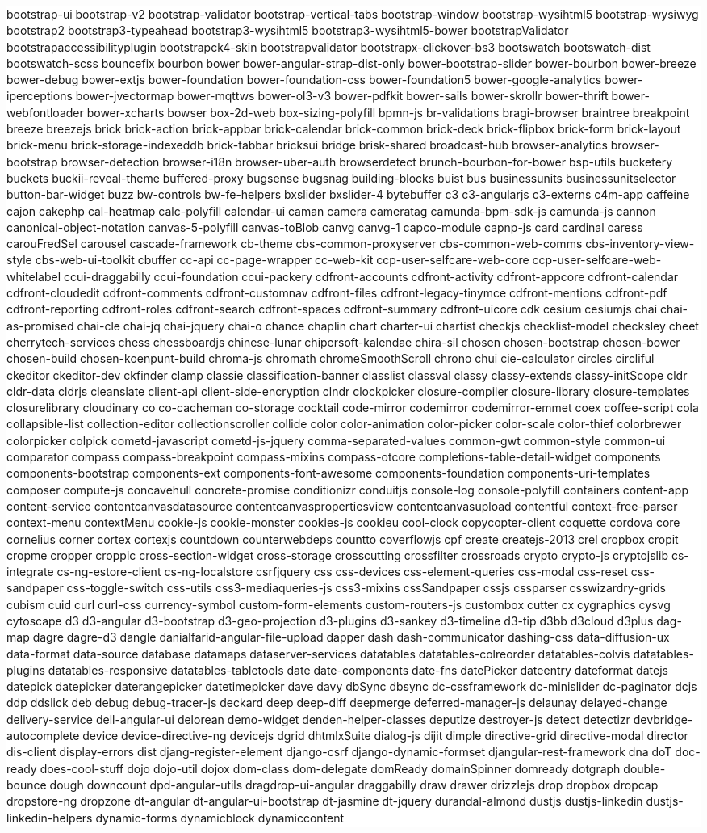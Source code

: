 bootstrap-ui bootstrap-v2 bootstrap-validator bootstrap-vertical-tabs bootstrap-window bootstrap-wysihtml5 bootstrap-wysiwyg bootstrap2 bootstrap3-typeahead bootstrap3-wysihtml5 bootstrap3-wysihtml5-bower bootstrapValidator bootstrapaccessibilityplugin bootstrapck4-skin bootstrapvalidator bootstrapx-clickover-bs3 bootswatch bootswatch-dist bootswatch-scss bouncefix bourbon bower bower-angular-strap-dist-only bower-bootstrap-slider bower-bourbon bower-breeze bower-debug bower-extjs bower-foundation bower-foundation-css bower-foundation5 bower-google-analytics bower-iperceptions bower-jvectormap bower-mqttws bower-ol3-v3 bower-pdfkit bower-sails bower-skrollr bower-thrift bower-webfontloader bower-xcharts bowser box-2d-web box-sizing-polyfill bpmn-js br-validations bragi-browser braintree breakpoint breeze breezejs brick brick-action brick-appbar brick-calendar brick-common brick-deck brick-flipbox brick-form brick-layout brick-menu brick-storage-indexeddb brick-tabbar bricksui bridge brisk-shared broadcast-hub browser-analytics browser-bootstrap browser-detection browser-i18n browser-uber-auth browserdetect brunch-bourbon-for-bower bsp-utils bucketery buckets buckii-reveal-theme buffered-proxy bugsense bugsnag building-blocks buist bus businessunits businessunitselector button-bar-widget buzz bw-controls bw-fe-helpers bxslider bxslider-4 bytebuffer c3 c3-angularjs c3-externs c4m-app caffeine cajon cakephp cal-heatmap calc-polyfill calendar-ui caman camera cameratag camunda-bpm-sdk-js camunda-js cannon canonical-object-notation canvas-5-polyfill canvas-toBlob canvg canvg-1 capco-module capnp-js card cardinal caress carouFredSel carousel cascade-framework cb-theme cbs-common-proxyserver cbs-common-web-comms cbs-inventory-view-style cbs-web-ui-toolkit cbuffer cc-api cc-page-wrapper cc-web-kit ccp-user-selfcare-web-core ccp-user-selfcare-web-whitelabel ccui-draggabilly ccui-foundation ccui-packery cdfront-accounts cdfront-activity cdfront-appcore cdfront-calendar cdfront-cloudedit cdfront-comments cdfront-customnav cdfront-files cdfront-legacy-tinymce cdfront-mentions cdfront-pdf cdfront-reporting cdfront-roles cdfront-search cdfront-spaces cdfront-summary cdfront-uicore cdk cesium cesiumjs chai chai-as-promised chai-cle chai-jq chai-jquery chai-o chance chaplin chart charter-ui chartist checkjs checklist-model checksley cheet cherrytech-services chess chessboardjs chinese-lunar chipersoft-kalendae chira-sil chosen chosen-bootstrap chosen-bower chosen-build chosen-koenpunt-build chroma-js chromath chromeSmoothScroll chrono chui cie-calculator circles circliful ckeditor ckeditor-dev ckfinder clamp classie classification-banner classlist classval classy classy-extends classy-initScope cldr cldr-data cldrjs cleanslate client-api client-side-encryption clndr clockpicker closure-compiler closure-library closure-templates closurelibrary cloudinary co co-cacheman co-storage cocktail code-mirror codemirror codemirror-emmet coex coffee-script cola collapsible-list collection-editor collectionscroller collide color color-animation color-picker color-scale color-thief colorbrewer colorpicker colpick cometd-javascript cometd-js-jquery comma-separated-values common-gwt common-style common-ui comparator compass compass-breakpoint compass-mixins compass-otcore completions-table-detail-widget components components-bootstrap components-ext components-font-awesome components-foundation components-uri-templates composer compute-js concavehull concrete-promise conditionizr conduitjs console-log console-polyfill containers content-app content-service contentcanvasdatasource contentcanvaspropertiesview contentcanvasupload contentful context-free-parser context-menu contextMenu cookie-js cookie-monster cookies-js cookieu cool-clock copycopter-client coquette cordova core cornelius corner cortex cortexjs countdown counterwebdeps countto coverflowjs cpf create createjs-2013 crel cropbox cropit cropme cropper croppic cross-section-widget cross-storage crosscutting crossfilter crossroads crypto crypto-js cryptojslib cs-integrate cs-ng-estore-client cs-ng-localstore csrfjquery css css-devices css-element-queries css-modal css-reset css-sandpaper css-toggle-switch css-utils css3-mediaqueries-js css3-mixins cssSandpaper cssjs cssparser csswizardry-grids cubism cuid curl curl-css currency-symbol custom-form-elements custom-routers-js custombox cutter cx cygraphics cysvg cytoscape d3 d3-angular d3-bootstrap d3-geo-projection d3-plugins d3-sankey d3-timeline d3-tip d3bb d3cloud d3plus dag-map dagre dagre-d3 dangle danialfarid-angular-file-upload dapper dash dash-communicator dashing-css data-diffusion-ux data-format data-source database datamaps dataserver-services datatables datatables-colreorder datatables-colvis datatables-plugins datatables-responsive datatables-tabletools date date-components date-fns datePicker dateentry dateformat datejs datepick datepicker daterangepicker datetimepicker dave davy dbSync dbsync dc-cssframework dc-minislider dc-paginator dcjs ddp ddslick deb debug debug-tracer-js deckard deep deep-diff deepmerge deferred-manager-js delaunay delayed-change delivery-service dell-angular-ui delorean demo-widget denden-helper-classes deputize destroyer-js detect detectizr devbridge-autocomplete device device-directive-ng devicejs dgrid dhtmlxSuite dialog-js dijit dimple directive-grid directive-modal director dis-client display-errors dist djang-register-element django-csrf django-dynamic-formset djangular-rest-framework dna doT doc-ready does-cool-stuff dojo dojo-util dojox dom-class dom-delegate domReady domainSpinner domready dotgraph double-bounce dough downcount dpd-angular-utils dragdrop-ui-angular draggabilly draw drawer drizzlejs drop dropbox dropcap dropstore-ng dropzone dt-angular dt-angular-ui-bootstrap dt-jasmine dt-jquery durandal-almond dustjs dustjs-linkedin dustjs-linkedin-helpers dynamic-forms dynamicblock dynamiccontent